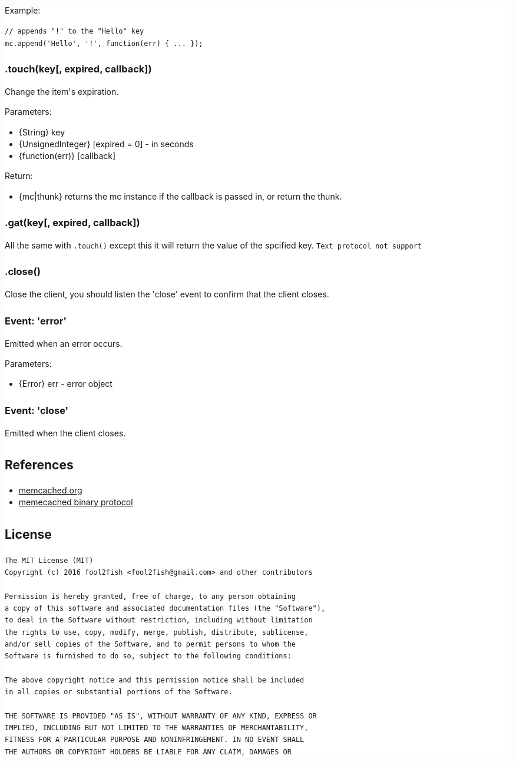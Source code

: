 Example:

```
// appends "!" to the "Hello" key
mc.append('Hello', '!', function(err) { ... });
```

### .touch(key[, expired, callback])

Change the item's expiration.

Parameters:

- {String} key
- {UnsignedInteger} [expired = 0] - in seconds
- {function(err)} [callback]

Return:

- {mc|thunk} returns the mc instance if the callback is passed in, or return the thunk.

### .gat(key[, expired, callback])

All the same with `.touch()` except this it will return the value of the spcified key. `Text protocol not support`

### .close()

Close the client, you should listen the 'close' event to confirm that the client closes.

### Event: 'error'

Emitted when an error occurs.

Parameters:

- {Error} err - error object

### Event: 'close'

Emitted when the client closes.

## References

- [memcached.org](http://memcached.org/)
- [memecached binary protocol](https://cloud.github.com/downloads/memcached/memcached/protocol-binary.txt)

## License

```
The MIT License (MIT)
Copyright (c) 2016 fool2fish <fool2fish@gmail.com> and other contributors

Permission is hereby granted, free of charge, to any person obtaining
a copy of this software and associated documentation files (the "Software"),
to deal in the Software without restriction, including without limitation
the rights to use, copy, modify, merge, publish, distribute, sublicense,
and/or sell copies of the Software, and to permit persons to whom the
Software is furnished to do so, subject to the following conditions:

The above copyright notice and this permission notice shall be included
in all copies or substantial portions of the Software.

THE SOFTWARE IS PROVIDED "AS IS", WITHOUT WARRANTY OF ANY KIND, EXPRESS OR
IMPLIED, INCLUDING BUT NOT LIMITED TO THE WARRANTIES OF MERCHANTABILITY,
FITNESS FOR A PARTICULAR PURPOSE AND NONINFRINGEMENT. IN NO EVENT SHALL
THE AUTHORS OR COPYRIGHT HOLDERS BE LIABLE FOR ANY CLAIM, DAMAGES OR
```

[npm-image]: https://img.shields.io/npm/v/ali-mc.svg?style=flat-square
[npm-url]: https://npmjs.org/package/ali-mc
[travis-image]: https://img.shields.io/travis/ali-sdk/ali-mc.svg?style=flat-square
[travis-url]: https://travis-ci.org/ali-sdk/ali-mc
[codecov-image]: https://codecov.io/gh/ali-sdk/ali-mc/branch/master/graph/badge.svg
[codecov-url]: https://codecov.io/gh/ali-sdk/ali-mc
[david-image]: https://img.shields.io/david/ali-sdk/ali-mc.svg?style=flat-square
[david-url]: https://david-dm.org/ali-sdk/ali-mc
[snyk-image]: https://snyk.io/test/npm/ali-mc/badge.svg?style=flat-square
[snyk-url]: https://snyk.io/test/npm/ali-mc
[download-image]: https://img.shields.io/npm/dm/ali-mc.svg?style=flat-square
[download-url]: https://npmjs.org/package/ali-mc
